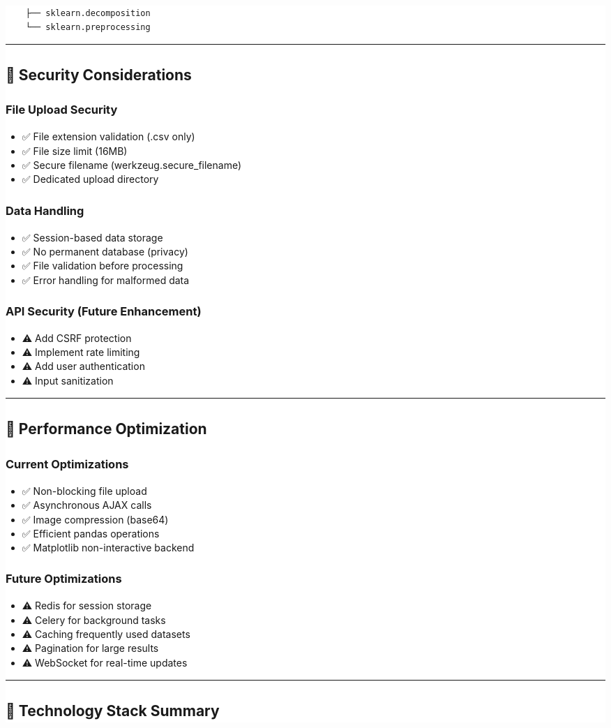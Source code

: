 ```
    ├── sklearn.decomposition
    └── sklearn.preprocessing
```

---

## 🔐 Security Considerations

### File Upload Security
- ✅ File extension validation (.csv only)
- ✅ File size limit (16MB)
- ✅ Secure filename (werkzeug.secure_filename)
- ✅ Dedicated upload directory

### Data Handling
- ✅ Session-based data storage
- ✅ No permanent database (privacy)
- ✅ File validation before processing
- ✅ Error handling for malformed data

### API Security (Future Enhancement)
- ⚠️ Add CSRF protection
- ⚠️ Implement rate limiting
- ⚠️ Add user authentication
- ⚠️ Input sanitization

---

## 🚀 Performance Optimization

### Current Optimizations
- ✅ Non-blocking file upload
- ✅ Asynchronous AJAX calls
- ✅ Image compression (base64)
- ✅ Efficient pandas operations
- ✅ Matplotlib non-interactive backend

### Future Optimizations
- ⚠️ Redis for session storage
- ⚠️ Celery for background tasks
- ⚠️ Caching frequently used datasets
- ⚠️ Pagination for large results
- ⚠️ WebSocket for real-time updates

---

## 🔧 Technology Stack Summary
